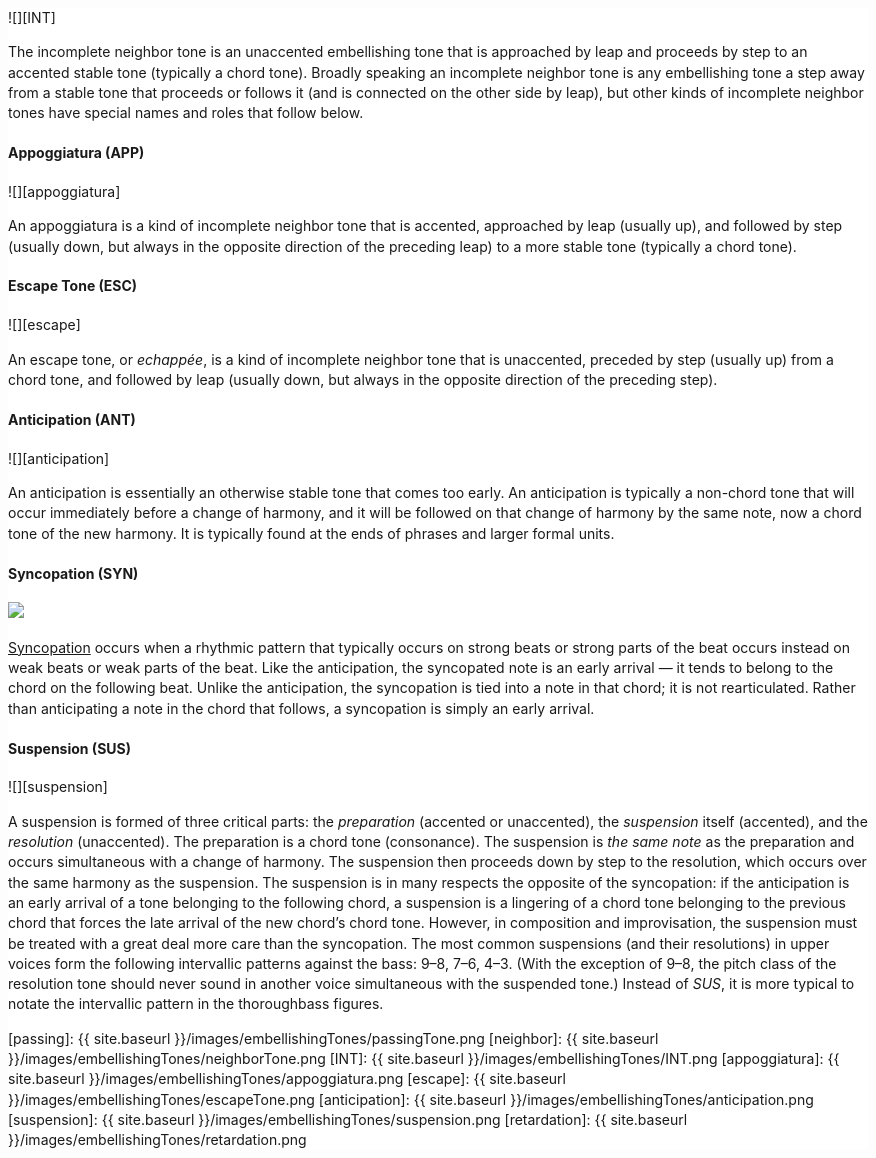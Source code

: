 ![][INT]

The incomplete neighbor tone is an unaccented embellishing tone that is approached by leap and proceeds by step to an accented stable tone (typically a chord tone). Broadly speaking an incomplete neighbor tone is any embellishing tone a step away from a stable tone that proceeds or follows it (and is connected on the other side by leap), but other kinds of incomplete neighbor tones have special names and roles that follow below.

#### Appoggiatura (APP)

![][appoggiatura]

An appoggiatura is a kind of incomplete neighbor tone that is accented, approached by leap (usually up), and followed by step (usually down, but always in the opposite direction of the preceding leap) to a more stable tone (typically a chord tone).

#### Escape Tone (ESC)

![][escape]

An escape tone, or *echappée*, is a kind of incomplete neighbor tone that is unaccented, preceded by step (usually up) from a chord tone, and followed by leap (usually down, but always in the opposite direction of the preceding step).

#### Anticipation (ANT)

![][anticipation]

An anticipation is essentially an otherwise stable tone that comes too early. An anticipation is typically a non-chord tone that will occur immediately before a change of harmony, and it will be followed on that change of harmony by the same note, now a chord tone of the new harmony. It is typically found at the ends of phrases and larger formal units.

#### Syncopation (SYN)

![](/images/embellishingTones/syncopatedNote.png)

[Syncopation](http://openmusictheory.com/syncopation.html) occurs when a rhythmic pattern that typically occurs on strong beats or strong parts of the beat occurs instead on weak beats or weak parts of the beat. Like the anticipation, the syncopated note is an early arrival — it tends to belong to the chord on the following beat. Unlike the anticipation, the syncopation is tied into a note in that chord; it is not rearticulated. Rather than anticipating a note in the chord that follows, a syncopation is simply an early arrival.

#### Suspension (SUS)

![][suspension]

A suspension is formed of three critical parts: the *preparation* (accented or unaccented), the *suspension* itself (accented), and the *resolution* (unaccented). The preparation is a chord tone (consonance). The suspension is *the same note* as the preparation and occurs simultaneous with a change of harmony. The suspension then proceeds down by step to the resolution, which occurs over the same harmony as the suspension. The suspension is in many respects the opposite of the syncopation: if the anticipation is an early arrival of a tone belonging to the following chord, a suspension is a lingering of a chord tone belonging to the previous chord that forces the late arrival of the new chord’s chord tone. However, in composition and improvisation, the suspension must be treated with a great deal more care than the syncopation. The most common suspensions (and their resolutions) in upper voices form the following intervallic patterns against the bass: 9–8, 7–6, 4–3. (With the exception of 9–8, the pitch class of the resolution tone should never sound in another voice simultaneous with the suspended tone.) Instead of *SUS*, it is more typical to notate the intervallic pattern in the thoroughbass figures.


[passing]: {{ site.baseurl }}/images/embellishingTones/passingTone.png 
[neighbor]: {{ site.baseurl }}/images/embellishingTones/neighborTone.png
[INT]: {{ site.baseurl }}/images/embellishingTones/INT.png
[appoggiatura]: {{ site.baseurl }}/images/embellishingTones/appoggiatura.png
[escape]: {{ site.baseurl }}/images/embellishingTones/escapeTone.png
[anticipation]: {{ site.baseurl }}/images/embellishingTones/anticipation.png
[suspension]: {{ site.baseurl }}/images/embellishingTones/suspension.png
[retardation]: {{ site.baseurl }}/images/embellishingTones/retardation.png